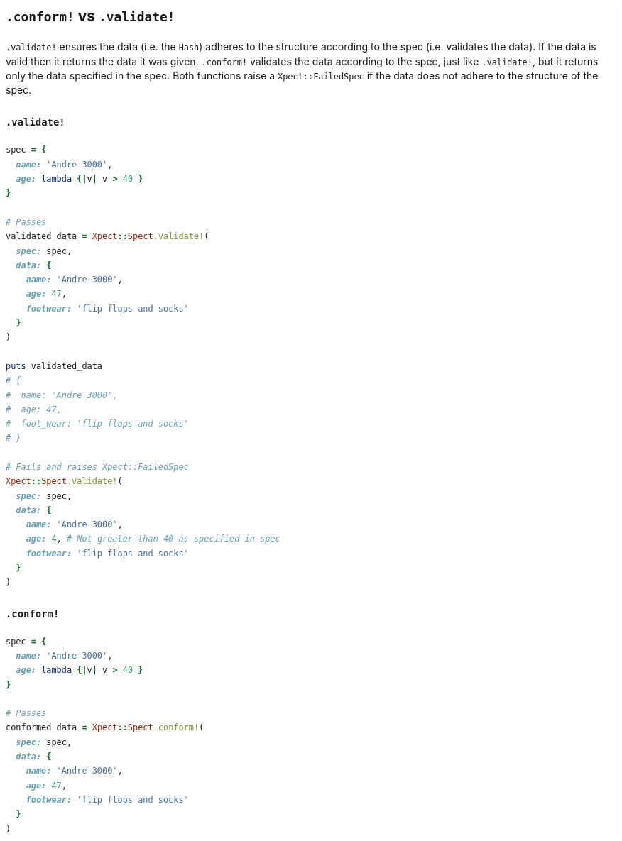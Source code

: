 ## `.conform!` vs `.validate!`

`.validate!` ensures the data (i.e. the `Hash`) adheres to the structure according to the spec (i.e. validates the data).
If the data is valid then it returns the data it was given. `.conform!` validates the data according to the spec, just like
`.validate!`, but it returns only the data specified in the spec. Both functions raise a `Xpect::FailedSpec` if the data
does not adhere to the structure of the spec.

### `.validate!`

```ruby
spec = {
  name: 'Andre 3000',
  age: lambda {|v| v > 40 }
}

# Passes
validated_data = Xpect::Spect.validate!(
  spec: spec,
  data: {
    name: 'Andre 3000',
    age: 47,
    footwear: 'flip flops and socks'
  }
)

puts validated_data
# {
#  name: 'Andre 3000',
#  age: 47,
#  foot_wear: 'flip flops and socks'
# }

# Fails and raises Xpect::FailedSpec
Xpect::Spect.validate!(
  spec: spec,
  data: {
    name: 'Andre 3000',
    age: 4, # Not greater than 40 as specified in spec
    footwear: 'flip flops and socks'
  }
)
```

### `.conform!`

```ruby
spec = {
  name: 'Andre 3000',
  age: lambda {|v| v > 40 }
}

# Passes
conformed_data = Xpect::Spect.conform!(
  spec: spec,
  data: {
    name: 'Andre 3000',
    age: 47,
    footwear: 'flip flops and socks'
  }
)

```